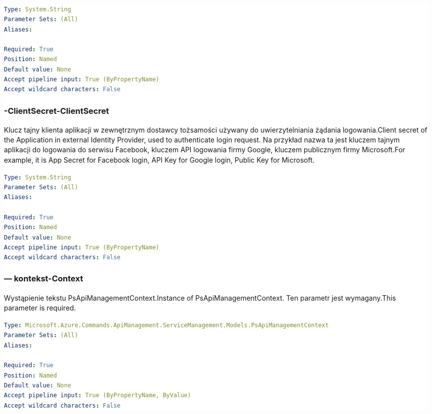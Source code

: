 ```yaml
Type: System.String
Parameter Sets: (All)
Aliases:

Required: True
Position: Named
Default value: None
Accept pipeline input: True (ByPropertyName)
Accept wildcard characters: False
```

### <span data-ttu-id="52fa2-123">-ClientSecret</span><span class="sxs-lookup"><span data-stu-id="52fa2-123">-ClientSecret</span></span>
<span data-ttu-id="52fa2-124">Klucz tajny klienta aplikacji w zewnętrznym dostawcy tożsamości używany do uwierzytelniania żądania logowania.</span><span class="sxs-lookup"><span data-stu-id="52fa2-124">Client secret of the Application in external Identity Provider, used to authenticate login request.</span></span>
<span data-ttu-id="52fa2-125">Na przykład nazwa ta jest kluczem tajnym aplikacji do logowania do serwisu Facebook, kluczem API logowania firmy Google, kluczem publicznym firmy Microsoft.</span><span class="sxs-lookup"><span data-stu-id="52fa2-125">For example, it is App Secret for Facebook login, API Key for Google login, Public Key for Microsoft.</span></span>

```yaml
Type: System.String
Parameter Sets: (All)
Aliases:

Required: True
Position: Named
Default value: None
Accept pipeline input: True (ByPropertyName)
Accept wildcard characters: False
```

### <span data-ttu-id="52fa2-126">— kontekst</span><span class="sxs-lookup"><span data-stu-id="52fa2-126">-Context</span></span>
<span data-ttu-id="52fa2-127">Wystąpienie tekstu PsApiManagementContext.</span><span class="sxs-lookup"><span data-stu-id="52fa2-127">Instance of PsApiManagementContext.</span></span>
<span data-ttu-id="52fa2-128">Ten parametr jest wymagany.</span><span class="sxs-lookup"><span data-stu-id="52fa2-128">This parameter is required.</span></span>

```yaml
Type: Microsoft.Azure.Commands.ApiManagement.ServiceManagement.Models.PsApiManagementContext
Parameter Sets: (All)
Aliases:

Required: True
Position: Named
Default value: None
Accept pipeline input: True (ByPropertyName, ByValue)
Accept wildcard characters: False
```
